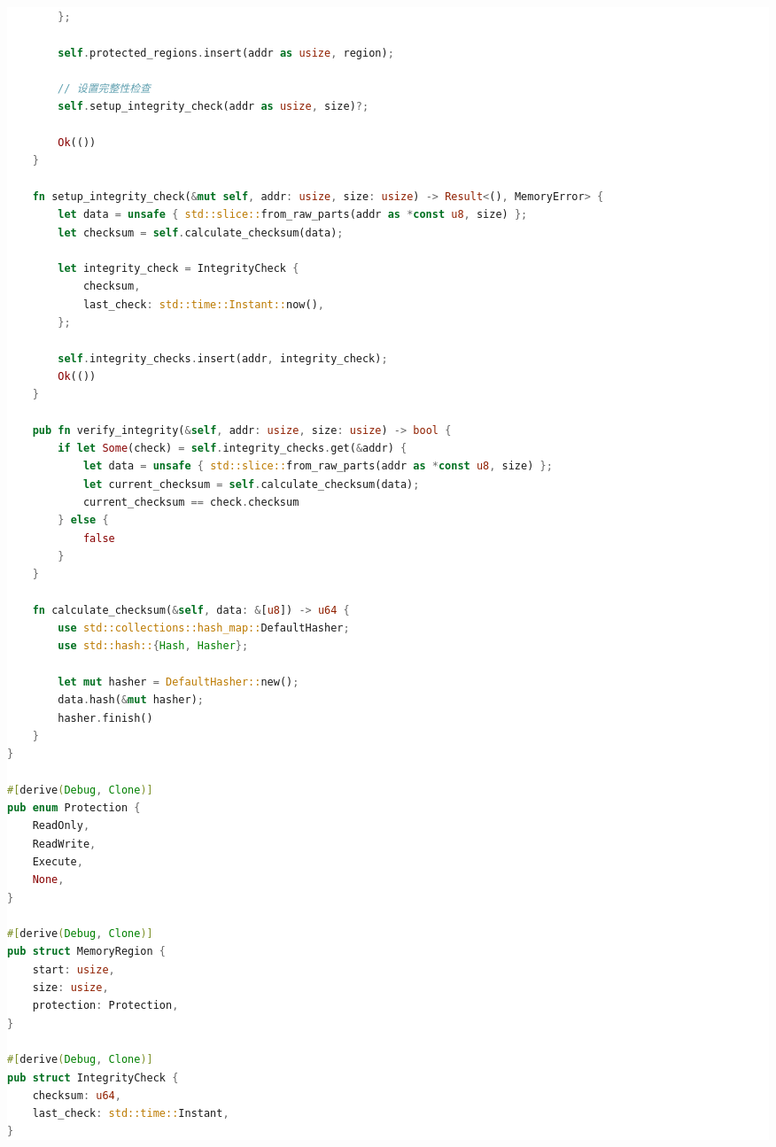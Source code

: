 ```rust
        };
        
        self.protected_regions.insert(addr as usize, region);
        
        // 设置完整性检查
        self.setup_integrity_check(addr as usize, size)?;
        
        Ok(())
    }
    
    fn setup_integrity_check(&mut self, addr: usize, size: usize) -> Result<(), MemoryError> {
        let data = unsafe { std::slice::from_raw_parts(addr as *const u8, size) };
        let checksum = self.calculate_checksum(data);
        
        let integrity_check = IntegrityCheck {
            checksum,
            last_check: std::time::Instant::now(),
        };
        
        self.integrity_checks.insert(addr, integrity_check);
        Ok(())
    }
    
    pub fn verify_integrity(&self, addr: usize, size: usize) -> bool {
        if let Some(check) = self.integrity_checks.get(&addr) {
            let data = unsafe { std::slice::from_raw_parts(addr as *const u8, size) };
            let current_checksum = self.calculate_checksum(data);
            current_checksum == check.checksum
        } else {
            false
        }
    }
    
    fn calculate_checksum(&self, data: &[u8]) -> u64 {
        use std::collections::hash_map::DefaultHasher;
        use std::hash::{Hash, Hasher};
        
        let mut hasher = DefaultHasher::new();
        data.hash(&mut hasher);
        hasher.finish()
    }
}

#[derive(Debug, Clone)]
pub enum Protection {
    ReadOnly,
    ReadWrite,
    Execute,
    None,
}

#[derive(Debug, Clone)]
pub struct MemoryRegion {
    start: usize,
    size: usize,
    protection: Protection,
}

#[derive(Debug, Clone)]
pub struct IntegrityCheck {
    checksum: u64,
    last_check: std::time::Instant,
}
```